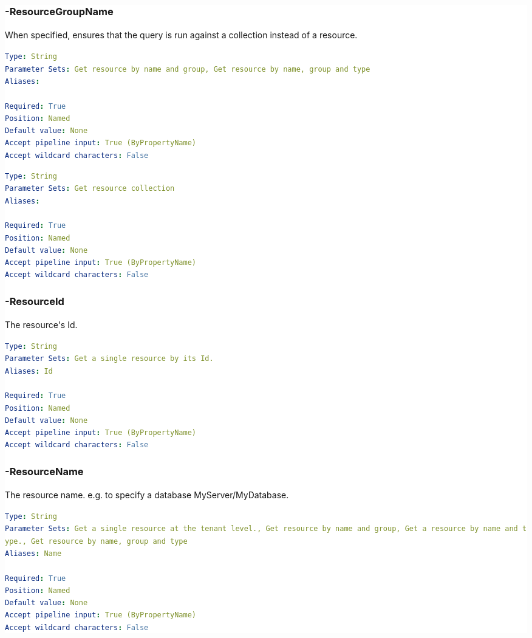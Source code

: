 ### -ResourceGroupName
When specified, ensures that the query is run against a collection instead of a resource.

```yaml
Type: String
Parameter Sets: Get resource by name and group, Get resource by name, group and type
Aliases: 

Required: True
Position: Named
Default value: None
Accept pipeline input: True (ByPropertyName)
Accept wildcard characters: False
```

```yaml
Type: String
Parameter Sets: Get resource collection
Aliases: 

Required: True
Position: Named
Default value: None
Accept pipeline input: True (ByPropertyName)
Accept wildcard characters: False
```

### -ResourceId
The resource's Id.

```yaml
Type: String
Parameter Sets: Get a single resource by its Id.
Aliases: Id

Required: True
Position: Named
Default value: None
Accept pipeline input: True (ByPropertyName)
Accept wildcard characters: False
```

### -ResourceName
The resource name.
e.g.
to specify a database MyServer/MyDatabase.

```yaml
Type: String
Parameter Sets: Get a single resource at the tenant level., Get resource by name and group, Get a resource by name and type., Get resource by name, group and type
Aliases: Name

Required: True
Position: Named
Default value: None
Accept pipeline input: True (ByPropertyName)
Accept wildcard characters: False
```
